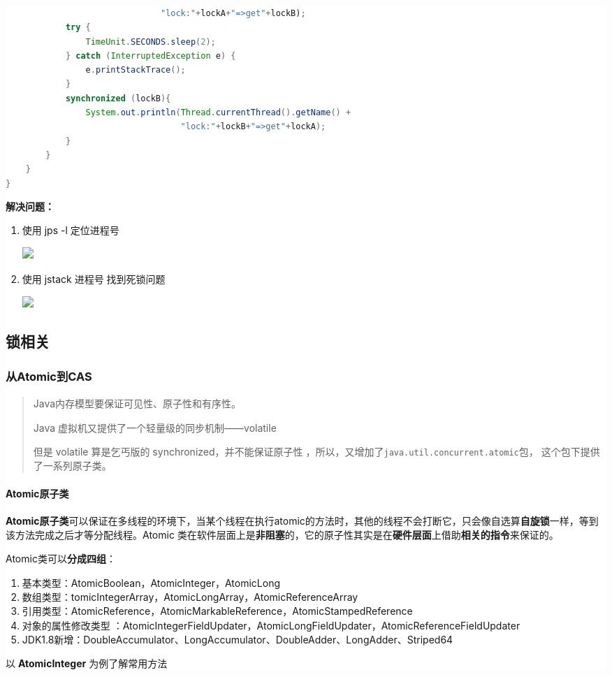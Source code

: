 ```java
                               "lock:"+lockA+"=>get"+lockB);
            try {
                TimeUnit.SECONDS.sleep(2);
            } catch (InterruptedException e) {
                e.printStackTrace();
            }
            synchronized (lockB){
                System.out.println(Thread.currentThread().getName() +
                                   "lock:"+lockB+"=>get"+lockA);
            }
        }
    }
}
```

**解决问题：**

1. 使用 jps -l 定位进程号

   ![](https://gitee.com/Wextree/Wex_imgs/raw/master/img/定位进程号.png)

2. 使用 jstack 进程号 找到死锁问题

   ![](https://gitee.com/Wextree/Wex_imgs/raw/master/img/jstack.png)





## 锁相关

### 从Atomic到CAS

> Java内存模型要保证可见性、原子性和有序性。
>
> Java 虚拟机又提供了一个轻量级的同步机制——volatile
>
> 但是 volatile 算是乞丐版的 synchronized，并不能保证原子性 ，所以，又增加了`java.util.concurrent.atomic`包， 这个包下提供了一系列原子类。



#### Atomic原子类

**Atomic原子类**可以保证在多线程的环境下，当某个线程在执行atomic的方法时，其他的线程不会打断它，只会像自选算**自旋锁**一样，等到该方法完成之后才等分配线程。Atomic 类在软件层面上是**非阻塞**的，它的原子性其实是在**硬件层面**上借助**相关的指令**来保证的。

Atomic类可以**分成四组**：

1. 基本类型：AtomicBoolean，AtomicInteger，AtomicLong
2. 数组类型：tomicIntegerArray，AtomicLongArray，AtomicReferenceArray
3. 引用类型：AtomicReference，AtomicMarkableReference，AtomicStampedReference
4. 对象的属性修改类型 ：AtomicIntegerFieldUpdater，AtomicLongFieldUpdater，AtomicReferenceFieldUpdater
5. JDK1.8新增：DoubleAccumulator、LongAccumulator、DoubleAdder、LongAdder、Striped64



以 **AtomicInteger** 为例了解常用方法
